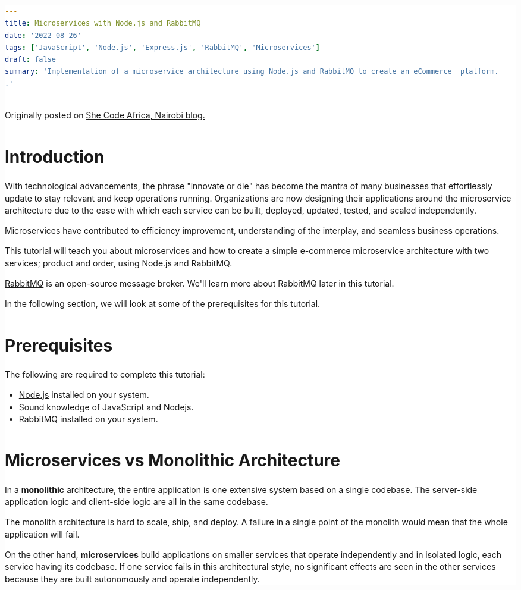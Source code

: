 ```yaml
---
title: Microservices with Node.js and RabbitMQ
date: '2022-08-26'
tags: ['JavaScript', 'Node.js', 'Express.js', 'RabbitMQ', 'Microservices']
draft: false
summary: 'Implementation of a microservice architecture using Node.js and RabbitMQ to create an eCommerce  platform.
.'
---
```


Originally posted on [She Code Africa, Nairobi blog.](https://scanairobi.hashnode.dev/microservices-with-nodejs-and-rabbitmq)

# Introduction

With technological advancements, the phrase "innovate or die" has become the mantra of many businesses that effortlessly update to stay relevant and keep operations running. Organizations are now designing their applications around the microservice architecture due to the ease with which each service can be built, deployed, updated, tested, and scaled independently.

Microservices have contributed to efficiency improvement, understanding of the interplay, and seamless business operations.

This tutorial will teach you about microservices and how to create a simple e-commerce microservice architecture with two services; product and order, using Node.js and RabbitMQ.

[RabbitMQ](https://www.rabbitmq.com/) is an open-source message broker. We'll learn more about RabbitMQ later in this tutorial.

In the following section, we will look at some of the prerequisites for this tutorial.

# Prerequisites

The following are required to complete this tutorial:

- [Node.js](https://nodejs.org/en/download/) installed on your system.
- Sound knowledge of JavaScript and Nodejs.
- [RabbitMQ](https://hub.docker.com/_/rabbitmq) installed on your system.

# Microservices vs Monolithic Architecture

In a **monolithic** architecture, the entire application is one extensive system based on a single codebase. The server-side application logic and client-side logic are all in the same codebase.

The monolith architecture is hard to scale, ship, and deploy. A failure in a single point of the monolith would mean that the whole application will fail.

On the other hand, **microservices** build applications on smaller services that operate independently and in isolated logic, each service having its codebase. If one service fails in this architectural style, no significant effects are seen in the other services because they are built autonomously and operate independently.
